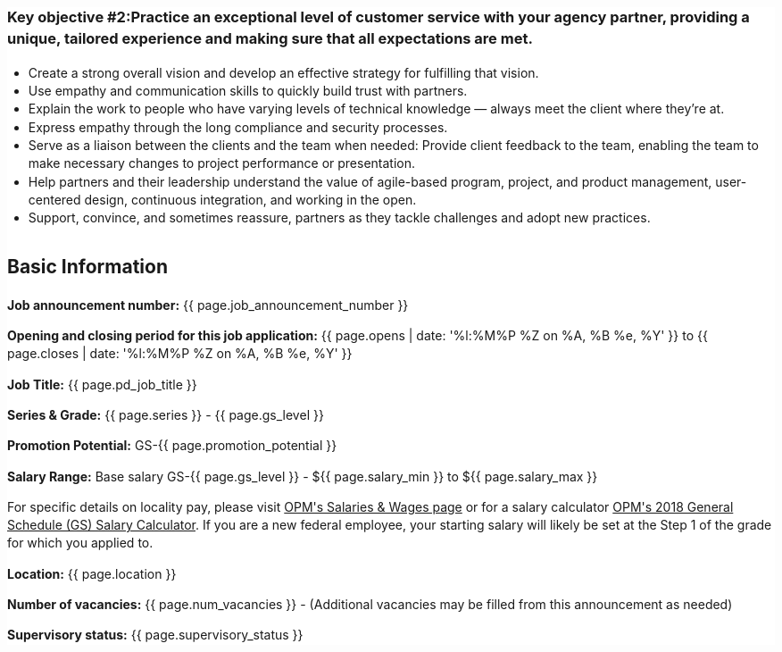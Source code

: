 ### Key objective #2:Practice an exceptional level of customer service with your agency partner, providing a unique, tailored experience and making sure that all expectations are met. 
- Create a strong overall vision and develop an effective strategy for fulfilling that vision.
- Use empathy and communication skills to quickly build trust with partners.
- Explain the work to people who have varying levels of technical knowledge — always meet the client where they’re at. 
- Express empathy through the long compliance and security processes.  
- Serve as a liaison between the clients and the team when needed: Provide client feedback to the team, enabling the team to 
make necessary changes to project performance or presentation.
- Help partners and their leadership understand the value of agile-based program, project, and product management, 
user-centered design, continuous integration, and working in the open.
- Support, convince, and sometimes reassure, partners as they tackle challenges and adopt new practices.



## Basic Information

**Job announcement number:** 
{{ page.job_announcement_number }}

**Opening and closing period for this job application:**
{{ page.opens | date: '%l:%M%P %Z on %A, %B %e, %Y' }} to {{ page.closes | date: '%l:%M%P %Z on %A, %B %e, %Y' }}

**Job Title:**
{{ page.pd_job_title }}

**Series & Grade:**
{{ page.series }} - {{ page.gs_level }}

**Promotion Potential:** 
GS-{{ page.promotion_potential }}

**Salary Range:**
Base salary GS-{{ page.gs_level }} - ${{ page.salary_min }} to ${{ page.salary_max }}

For specific details on locality pay, please visit [OPM's Salaries & Wages page](https://www.opm.gov/policy-data-oversight/pay-leave/salaries-wages/) or for a salary calculator [OPM's 2018 General Schedule (GS) Salary Calculator](https://www.opm.gov/policy-data-oversight/pay-leave/salaries-wages/2018/general-schedule-gs-salary-calculator/). If you are a new federal employee, your starting salary will likely be set at the Step 1 of the grade for which you applied to.

**Location:**
{{ page.location }}

**Number of vacancies:**
{{ page.num_vacancies }} - (Additional vacancies may be filled from this announcement as needed)

**Supervisory status:** 
{{ page.supervisory_status }}
